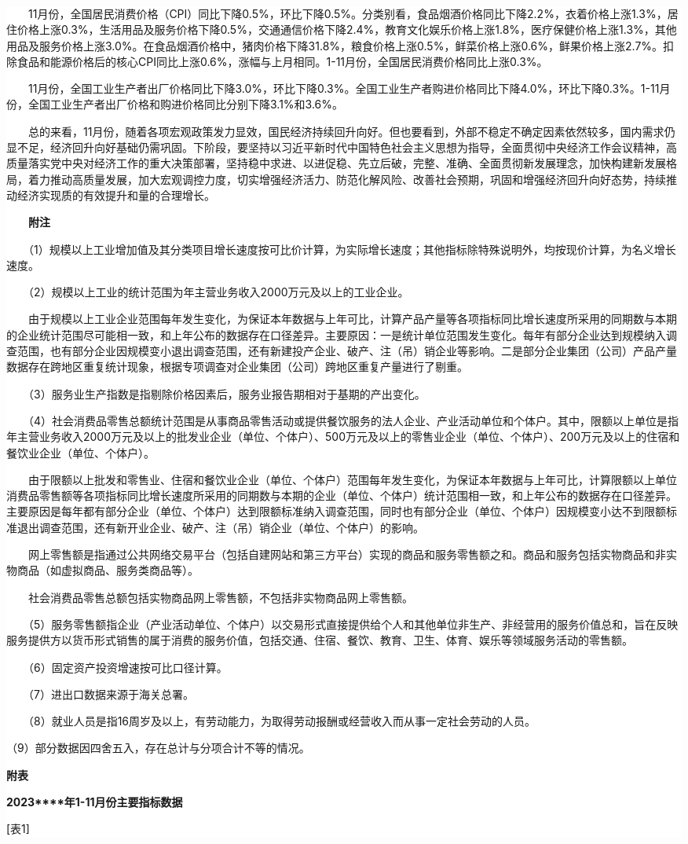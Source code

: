 　　11月份，全国居民消费价格（CPI）同比下降0.5%，环比下降0.5%。分类别看，食品烟酒价格同比下降2.2%，衣着价格上涨1.3%，居住价格上涨0.3%，生活用品及服务价格下降0.5%，交通通信价格下降2.4%，教育文化娱乐价格上涨1.8%，医疗保健价格上涨1.3%，其他用品及服务价格上涨3.0%。在食品烟酒价格中，猪肉价格下降31.8%，粮食价格上涨0.5%，鲜菜价格上涨0.6%，鲜果价格上涨2.7%。扣除食品和能源价格后的核心CPI同比上涨0.6%，涨幅与上月相同。1-11月份，全国居民消费价格同比上涨0.3%。

　　11月份，全国工业生产者出厂价格同比下降3.0%，环比下降0.3%。全国工业生产者购进价格同比下降4.0%，环比下降0.3%。1-11月份，全国工业生产者出厂价格和购进价格同比分别下降3.1%和3.6%。

　　总的来看，11月份，随着各项宏观政策发力显效，国民经济持续回升向好。但也要看到，外部不稳定不确定因素依然较多，国内需求仍显不足，经济回升向好基础仍需巩固。下阶段，要坚持以习近平新时代中国特色社会主义思想为指导，全面贯彻中央经济工作会议精神，高质量落实党中央对经济工作的重大决策部署，坚持稳中求进、以进促稳、先立后破，完整、准确、全面贯彻新发展理念，加快构建新发展格局，着力推动高质量发展，加大宏观调控力度，切实增强经济活力、防范化解风险、改善社会预期，巩固和增强经济回升向好态势，持续推动经济实现质的有效提升和量的合理增长。

　　**附注**

　　（1）规模以上工业增加值及其分类项目增长速度按可比价计算，为实际增长速度；其他指标除特殊说明外，均按现价计算，为名义增长速度。

　　（2）规模以上工业的统计范围为年主营业务收入2000万元及以上的工业企业。

　　由于规模以上工业企业范围每年发生变化，为保证本年数据与上年可比，计算产品产量等各项指标同比增长速度所采用的同期数与本期的企业统计范围尽可能相一致，和上年公布的数据存在口径差异。主要原因：一是统计单位范围发生变化。每年有部分企业达到规模纳入调查范围，也有部分企业因规模变小退出调查范围，还有新建投产企业、破产、注（吊）销企业等影响。二是部分企业集团（公司）产品产量数据存在跨地区重复统计现象，根据专项调查对企业集团（公司）跨地区重复产量进行了剔重。

　　（3）服务业生产指数是指剔除价格因素后，服务业报告期相对于基期的产出变化。

　　（4）社会消费品零售总额统计范围是从事商品零售活动或提供餐饮服务的法人企业、产业活动单位和个体户。其中，限额以上单位是指年主营业务收入2000万元及以上的批发业企业（单位、个体户）、500万元及以上的零售业企业（单位、个体户）、200万元及以上的住宿和餐饮业企业（单位、个体户）。

　　由于限额以上批发和零售业、住宿和餐饮业企业（单位、个体户）范围每年发生变化，为保证本年数据与上年可比，计算限额以上单位消费品零售额等各项指标同比增长速度所采用的同期数与本期的企业（单位、个体户）统计范围相一致，和上年公布的数据存在口径差异。主要原因是每年都有部分企业（单位、个体户）达到限额标准纳入调查范围，同时也有部分企业（单位、个体户）因规模变小达不到限额标准退出调查范围，还有新开业企业、破产、注（吊）销企业（单位、个体户）的影响。

　　网上零售额是指通过公共网络交易平台（包括自建网站和第三方平台）实现的商品和服务零售额之和。商品和服务包括实物商品和非实物商品（如虚拟商品、服务类商品等）。

　　社会消费品零售总额包括实物商品网上零售额，不包括非实物商品网上零售额。

　　（5）服务零售额指企业（产业活动单位、个体户）以交易形式直接提供给个人和其他单位非生产、非经营用的服务价值总和，旨在反映服务提供方以货币形式销售的属于消费的服务价值，包括交通、住宿、餐饮、教育、卫生、体育、娱乐等领域服务活动的零售额。

　　（6）固定资产投资增速按可比口径计算。

　　（7）进出口数据来源于海关总署。

　　（8）就业人员是指16周岁及以上，有劳动能力，为取得劳动报酬或经营收入而从事一定社会劳动的人员。

（9）部分数据因四舍五入，存在总计与分项合计不等的情况。

**附表**

**2023****年1-11月份主要指标数据**

[表1]